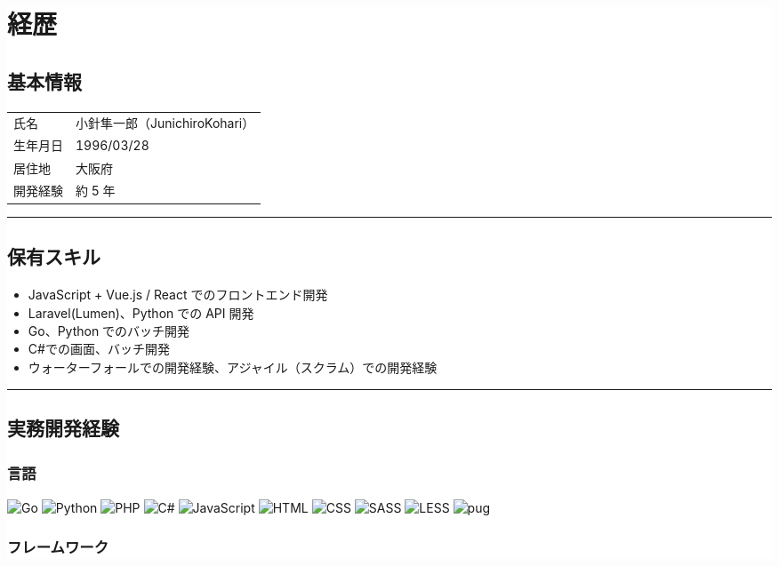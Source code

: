 # 経歴

## 基本情報

|||
|---|---|
|氏名|小針隼一郎（JunichiroKohari）|
|生年月日|1996/03/28|
|居住地|大阪府|
|開発経験|約 5 年|

---

## 保有スキル

- JavaScript + Vue.js / React でのフロントエンド開発
- Laravel(Lumen)、Python での API 開発
- Go、Python でのバッチ開発
- C#での画面、バッチ開発
- ウォーターフォールでの開発経験、アジャイル（スクラム）での開発経験


---

## 実務開発経験

### 言語

![Go](https://img.shields.io/badge/-Go-22272e.svg?logo=go&style=popout-square)
![Python](https://img.shields.io/badge/-Python-22272e.svg?logo=python&style=popout-square)
![PHP](https://img.shields.io/badge/-Php-22272e.svg?logo=php&style=popout-square)
![C#](https://img.shields.io/badge/-c%23-22272e.svg?logo=csharp&style=popout-square)
![JavaScript](https://img.shields.io/badge/-Javascript-22272e.svg?logo=javascript&style=popout-square)
![HTML](https://img.shields.io/badge/-Html5-22272e.svg?logo=html5&style=popout-square)
![CSS](https://img.shields.io/badge/-Css3-22272e.svg?logo=css3&style=popout-square)
![SASS](https://img.shields.io/badge/-SASS-22272e.svg?logo=SASS&style=popout-square)
![LESS](https://img.shields.io/badge/-LESS-22272e.svg?logo=less&style=popout-square)
![pug](https://img.shields.io/badge/-pug-22272e.svg?logo=pug&style=popout-square)

### フレームワーク
